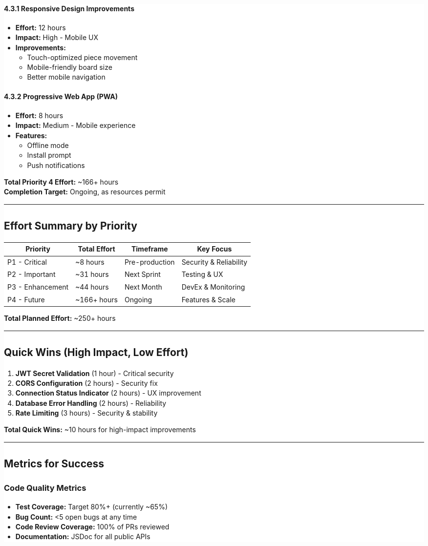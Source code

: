 #### 4.3.1 Responsive Design Improvements
- **Effort:** 12 hours
- **Impact:** High - Mobile UX
- **Improvements:**
  - Touch-optimized piece movement
  - Mobile-friendly board size
  - Better mobile navigation

#### 4.3.2 Progressive Web App (PWA)
- **Effort:** 8 hours
- **Impact:** Medium - Mobile experience
- **Features:**
  - Offline mode
  - Install prompt
  - Push notifications

**Total Priority 4 Effort:** ~166+ hours  
**Completion Target:** Ongoing, as resources permit

---

## Effort Summary by Priority

| Priority | Total Effort | Timeframe | Key Focus |
|----------|-------------|-----------|-----------|
| P1 - Critical | ~8 hours | Pre-production | Security & Reliability |
| P2 - Important | ~31 hours | Next Sprint | Testing & UX |
| P3 - Enhancement | ~44 hours | Next Month | DevEx & Monitoring |
| P4 - Future | ~166+ hours | Ongoing | Features & Scale |

**Total Planned Effort:** ~250+ hours

---

## Quick Wins (High Impact, Low Effort)

1. **JWT Secret Validation** (1 hour) - Critical security
2. **CORS Configuration** (2 hours) - Security fix
3. **Connection Status Indicator** (2 hours) - UX improvement
4. **Database Error Handling** (2 hours) - Reliability
5. **Rate Limiting** (3 hours) - Security & stability

**Total Quick Wins:** ~10 hours for high-impact improvements

---

## Metrics for Success

### Code Quality Metrics
- **Test Coverage:** Target 80%+ (currently ~65%)
- **Bug Count:** <5 open bugs at any time
- **Code Review Coverage:** 100% of PRs reviewed
- **Documentation:** JSDoc for all public APIs
